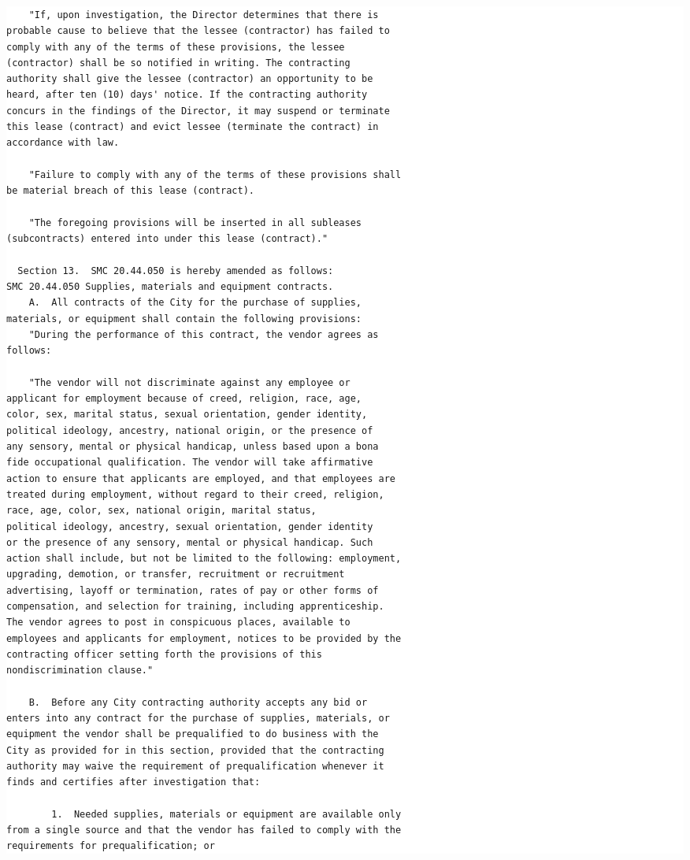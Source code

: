         "If, upon investigation, the Director determines that there is  
    probable cause to believe that the lessee (contractor) has failed to  
    comply with any of the terms of these provisions, the lessee  
    (contractor) shall be so notified in writing. The contracting  
    authority shall give the lessee (contractor) an opportunity to be  
    heard, after ten (10) days' notice. If the contracting authority  
    concurs in the findings of the Director, it may suspend or terminate  
    this lease (contract) and evict lessee (terminate the contract) in  
    accordance with law.  
  
        "Failure to comply with any of the terms of these provisions shall  
    be material breach of this lease (contract).  
  
        "The foregoing provisions will be inserted in all subleases  
    (subcontracts) entered into under this lease (contract)."  
  
      Section 13.  SMC 20.44.050 is hereby amended as follows:  
    SMC 20.44.050 Supplies, materials and equipment contracts.  
        A.  All contracts of the City for the purchase of supplies,  
    materials, or equipment shall contain the following provisions:  
        "During the performance of this contract, the vendor agrees as  
    follows:  
  
        "The vendor will not discriminate against any employee or  
    applicant for employment because of creed, religion, race, age,  
    color, sex, marital status, sexual orientation, gender identity,  
    political ideology, ancestry, national origin, or the presence of  
    any sensory, mental or physical handicap, unless based upon a bona  
    fide occupational qualification. The vendor will take affirmative  
    action to ensure that applicants are employed, and that employees are  
    treated during employment, without regard to their creed, religion,  
    race, age, color, sex, national origin, marital status,  
    political ideology, ancestry, sexual orientation, gender identity  
    or the presence of any sensory, mental or physical handicap. Such  
    action shall include, but not be limited to the following: employment,  
    upgrading, demotion, or transfer, recruitment or recruitment  
    advertising, layoff or termination, rates of pay or other forms of  
    compensation, and selection for training, including apprenticeship.  
    The vendor agrees to post in conspicuous places, available to  
    employees and applicants for employment, notices to be provided by the  
    contracting officer setting forth the provisions of this  
    nondiscrimination clause."  
  
        B.  Before any City contracting authority accepts any bid or  
    enters into any contract for the purchase of supplies, materials, or  
    equipment the vendor shall be prequalified to do business with the  
    City as provided for in this section, provided that the contracting  
    authority may waive the requirement of prequalification whenever it  
    finds and certifies after investigation that:  
  
            1.  Needed supplies, materials or equipment are available only  
    from a single source and that the vendor has failed to comply with the  
    requirements for prequalification; or  
  